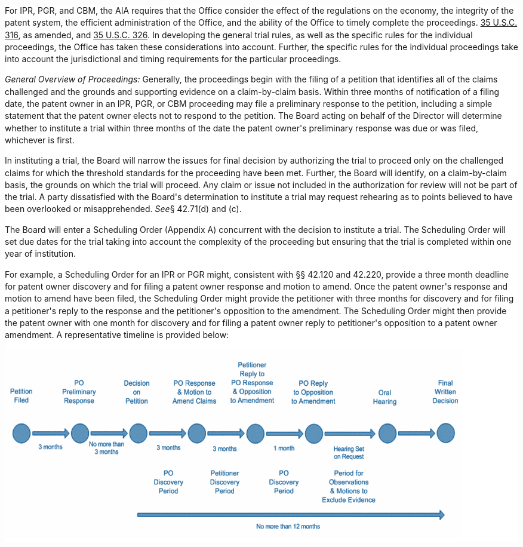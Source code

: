 <p id="p-18" data-page="48757">For IPR, PGR, and CBM, the AIA requires that the Office consider the effect of the regulations on the economy, the integrity of the patent system, the efficient administration of the Office, and the ability of the Office to timely complete the proceedings. <a class="usc external" href="http://api.fdsys.gov/link?collection=uscode&amp;title=35&amp;year=mostrecent&amp;section=316&amp;type=usc&amp;link-type=html" target="_blank">35 U.S.C. 316</a>, as amended, and <a class="usc external" href="http://api.fdsys.gov/link?collection=uscode&amp;title=35&amp;year=mostrecent&amp;section=326&amp;type=usc&amp;link-type=html" target="_blank">35 U.S.C. 326</a>. In developing the general trial rules, as well as the specific rules for the individual proceedings, the Office has taken these considerations into account. Further, the specific rules for the individual proceedings take into account the jurisdictional and timing requirements for the particular proceedings.</p>
<p id="p-19" data-page="48757">
 <em>General Overview of Proceedings:</em> Generally, the proceedings begin with the filing of a petition that identifies all of the claims challenged and the grounds and supporting evidence on a claim-by-claim basis. Within three months of notification of a filing date, the patent owner in an IPR, PGR, or CBM proceeding may file a preliminary response to the petition, including a simple statement that the patent owner elects not to respond to the petition. The Board acting on behalf of the Director will determine whether to institute a trial within three months of the date the patent owner's preliminary response was due or was filed, whichever is first.</p>

<p id="p-20" data-page="48757">In instituting a trial, the Board will narrow the issues for final decision by authorizing the trial to proceed only on the challenged claims for which the threshold standards for the proceeding have been met. Further, the Board will identify, on a claim-by-claim basis, the grounds on which the trial will proceed. Any claim or issue not included in the authorization for review will not be part of the trial. A party dissatisfied with the Board's determination to institute a trial may request rehearing as to points believed to have been overlooked or misapprehended. <em>See</em>&sect; 42.71(d) and (c).</p>
<p id="p-21" data-page="48757">The Board will enter a Scheduling Order (Appendix A) concurrent with the decision to institute a trial. The Scheduling Order will set due dates for the trial taking into account the complexity of the proceeding but ensuring that the trial is completed within one year of institution.</p>
<p id="p-22" data-page="48757">For example, a Scheduling Order for an IPR or PGR might, consistent with &sect;&sect; 42.120 and 42.220, provide a three month deadline for patent owner discovery and for filing a patent owner response and motion to amend. Once the patent owner's response and motion to amend have been filed, the Scheduling Order might provide the petitioner with three months for discovery and for filing a petitioner's reply to the response and the petitioner's opposition to the amendment. The Scheduling Order might then provide the patent owner with one month for discovery and for filing a patent owner reply to petitioner's opposition to a patent owner amendment. A representative timeline is provided below:</p>

<img src="/images/patent/post-grant-scheduling-timeline-2012.png"> 
 
